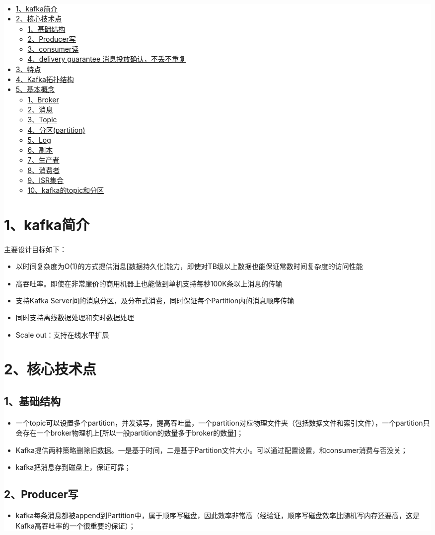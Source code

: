 


- [1、kafka简介](#1kafka简介)
- [2、核心技术点](#2核心技术点)
    - [1、基础结构](#1基础结构)
    - [2、Producer写](#2producer写)
    - [3、consumer读](#3consumer读)
    - [4、delivery guarantee 消息投放确认，不丢不重复](#4delivery-guarantee-消息投放确认不丢不重复)
- [3、特点](#3特点)
- [4、Kafka拓扑结构](#4kafka拓扑结构)
- [5、基本概念](#5基本概念)
    - [1、Broker](#1broker)
    - [2、消息](#2消息)
    - [3、Topic](#3topic)
    - [4、分区(partition)](#4分区partition)
    - [5、Log](#5log)
    - [6、副本](#6副本)
    - [7、生产者](#7生产者)
    - [8、消费者](#8消费者)
    - [9、ISR集合](#9isr集合)
    - [10、kafka的topic和分区](#10kafka的topic和分区)





# 1、kafka简介

主要设计目标如下：

- 以时间复杂度为O(1)的方式提供消息[数据持久化]能力，即使对TB级以上数据也能保证常数时间复杂度的访问性能

- 高吞吐率。即使在非常廉价的商用机器上也能做到单机支持每秒100K条以上消息的传输

- 支持Kafka Server间的消息分区，及分布式消费，同时保证每个Partition内的消息顺序传输

- 同时支持离线数据处理和实时数据处理

- Scale out：支持在线水平扩展

# 2、核心技术点

## 1、基础结构

- 一个topic可以设置多个partition，并发读写，提高吞吐量，一个partition对应物理文件夹（包括数据文件和索引文件），一个partition只会存在一个broker物理机上[所以一般partition的数量多于broker的数量]；

- Kafka提供两种策略删除旧数据。一是基于时间，二是基于Partition文件大小。可以通过配置设置，和consumer消费与否没关；

- kafka把消息存到磁盘上，保证可靠；

## 2、Producer写

- kafka每条消息都被append到Partition中，属于顺序写磁盘，因此效率非常高（经验证，顺序写磁盘效率比随机写内存还要高，这是Kafka高吞吐率的一个很重要的保证）；
